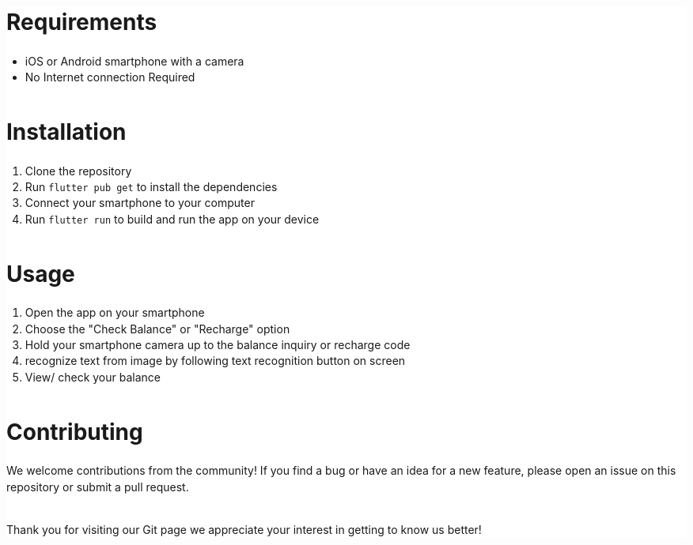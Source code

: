 # Requirements
- iOS or Android smartphone with a camera
- No Internet connection Required

# Installation
1. Clone the repository
2. Run `flutter pub get` to install the dependencies
3. Connect your smartphone to your computer
4. Run `flutter run` to build and run the app on your device


# Usage
1. Open the app on your smartphone
2. Choose the "Check Balance" or "Recharge" option
3. Hold your smartphone camera up to the balance inquiry or recharge code
4. recognize text from image by following text recognition button on screen
4. View/ check your balance

# Contributing
We welcome contributions from the community! If you find a bug or have an idea for a new feature, please open an issue on this repository or submit a pull request.

<p><br>Thank you for visiting our Git page we appreciate your interest in getting to know us better!</p>
